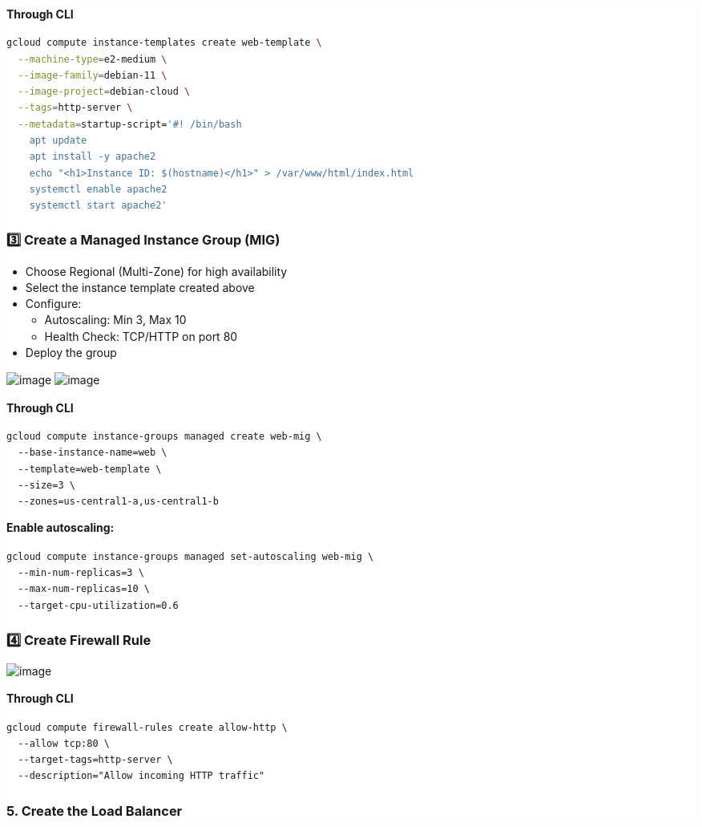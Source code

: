 
**Through CLI**

```bash
gcloud compute instance-templates create web-template \
  --machine-type=e2-medium \
  --image-family=debian-11 \
  --image-project=debian-cloud \
  --tags=http-server \
  --metadata=startup-script='#! /bin/bash
    apt update
    apt install -y apache2
    echo "<h1>Instance ID: $(hostname)</h1>" > /var/www/html/index.html
    systemctl enable apache2
    systemctl start apache2'
```


### 3️⃣ Create a Managed Instance Group (MIG)

- Choose Regional (Multi-Zone) for high availability
- Select the instance template created above
- Configure:
   - Autoscaling: Min 3, Max 10
   - Health Check: TCP/HTTP on port 80
- Deploy the group
<img width="700" height="500" alt="image" src="https://github.com/user-attachments/assets/9096fa30-8888-463b-a788-c20b3fa2bca4" />
<img width="1050" height="521" alt="image" src="https://github.com/user-attachments/assets/ed58db1d-2019-44cf-a141-b0843b278e0d" />

**Through CLI**
```
gcloud compute instance-groups managed create web-mig \
  --base-instance-name=web \
  --template=web-template \
  --size=3 \
  --zones=us-central1-a,us-central1-b
```
**Enable autoscaling:**
```
gcloud compute instance-groups managed set-autoscaling web-mig \
  --min-num-replicas=3 \
  --max-num-replicas=10 \
  --target-cpu-utilization=0.6
```

### 4️⃣ Create Firewall Rule

<img width="1050" height="528" alt="image" src="https://github.com/user-attachments/assets/efc5be77-26ac-489d-823a-f0b69c696ade" />

**Through CLI**

```
gcloud compute firewall-rules create allow-http \
  --allow tcp:80 \
  --target-tags=http-server \
  --description="Allow incoming HTTP traffic"
```
### 5. Create the Load Balancer
